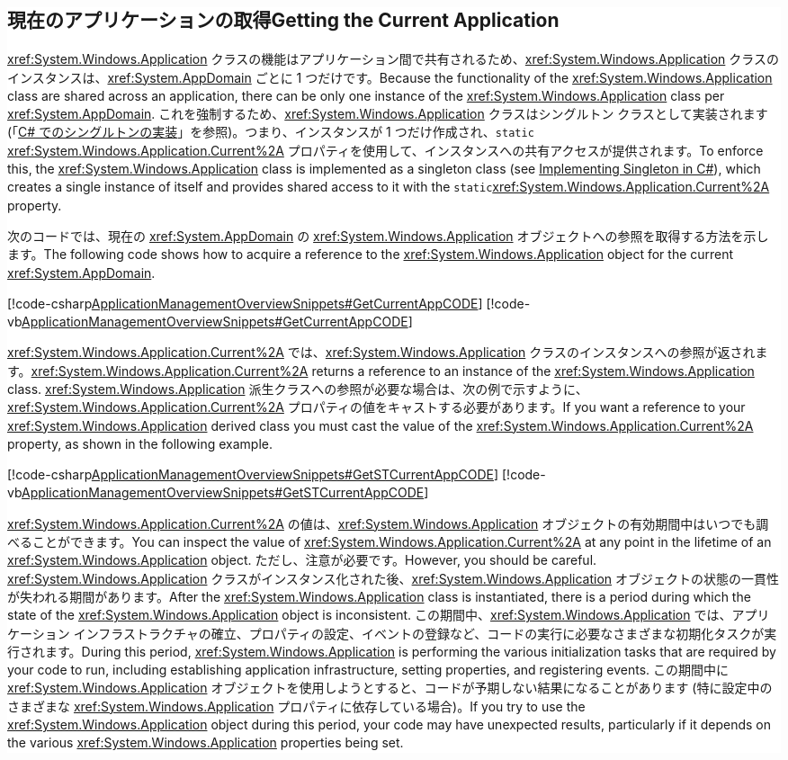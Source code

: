 <a name="Getting_the_Current_Application"></a>

## <a name="getting-the-current-application"></a><span data-ttu-id="dc885-177">現在のアプリケーションの取得</span><span class="sxs-lookup"><span data-stu-id="dc885-177">Getting the Current Application</span></span>

<span data-ttu-id="dc885-178"><xref:System.Windows.Application> クラスの機能はアプリケーション間で共有されるため、<xref:System.Windows.Application> クラスのインスタンスは、<xref:System.AppDomain> ごとに 1 つだけです。</span><span class="sxs-lookup"><span data-stu-id="dc885-178">Because the functionality of the <xref:System.Windows.Application> class are shared across an application, there can be only one instance of the <xref:System.Windows.Application> class per <xref:System.AppDomain>.</span></span> <span data-ttu-id="dc885-179">これを強制するため、<xref:System.Windows.Application> クラスはシングルトン クラスとして実装されます (「[C# でのシングルトンの実装](/previous-versions/msp-n-p/ff650316(v=pandp.10))」を参照)。つまり、インスタンスが 1 つだけ作成され、`static` <xref:System.Windows.Application.Current%2A> プロパティを使用して、インスタンスへの共有アクセスが提供されます。</span><span class="sxs-lookup"><span data-stu-id="dc885-179">To enforce this, the <xref:System.Windows.Application> class is implemented as a singleton class (see [Implementing Singleton in C#](/previous-versions/msp-n-p/ff650316(v=pandp.10))), which creates a single instance of itself and provides shared access to it with the `static`<xref:System.Windows.Application.Current%2A> property.</span></span>

<span data-ttu-id="dc885-180">次のコードでは、現在の <xref:System.AppDomain> の <xref:System.Windows.Application> オブジェクトへの参照を取得する方法を示します。</span><span class="sxs-lookup"><span data-stu-id="dc885-180">The following code shows how to acquire a reference to the <xref:System.Windows.Application> object for the current <xref:System.AppDomain>.</span></span>

[!code-csharp[ApplicationManagementOverviewSnippets#GetCurrentAppCODE](~/samples/snippets/csharp/VS_Snippets_Wpf/ApplicationManagementOverviewSnippets/CSharp/MainWindow.xaml.cs#getcurrentappcode)]
[!code-vb[ApplicationManagementOverviewSnippets#GetCurrentAppCODE](~/samples/snippets/visualbasic/VS_Snippets_Wpf/ApplicationManagementOverviewSnippets/VisualBasic/MainWindow.xaml.vb#getcurrentappcode)]

<span data-ttu-id="dc885-181"><xref:System.Windows.Application.Current%2A> では、<xref:System.Windows.Application> クラスのインスタンスへの参照が返されます。</span><span class="sxs-lookup"><span data-stu-id="dc885-181"><xref:System.Windows.Application.Current%2A> returns a reference to an instance of the <xref:System.Windows.Application> class.</span></span> <span data-ttu-id="dc885-182"><xref:System.Windows.Application> 派生クラスへの参照が必要な場合は、次の例で示すように、<xref:System.Windows.Application.Current%2A> プロパティの値をキャストする必要があります。</span><span class="sxs-lookup"><span data-stu-id="dc885-182">If you want a reference to your <xref:System.Windows.Application> derived class you must cast the value of the <xref:System.Windows.Application.Current%2A> property, as shown in the following example.</span></span>

[!code-csharp[ApplicationManagementOverviewSnippets#GetSTCurrentAppCODE](~/samples/snippets/csharp/VS_Snippets_Wpf/ApplicationManagementOverviewSnippets/CSharp/MainWindow.xaml.cs#getstcurrentappcode)]
[!code-vb[ApplicationManagementOverviewSnippets#GetSTCurrentAppCODE](~/samples/snippets/visualbasic/VS_Snippets_Wpf/ApplicationManagementOverviewSnippets/VisualBasic/MainWindow.xaml.vb#getstcurrentappcode)]

<span data-ttu-id="dc885-183"><xref:System.Windows.Application.Current%2A> の値は、<xref:System.Windows.Application> オブジェクトの有効期間中はいつでも調べることができます。</span><span class="sxs-lookup"><span data-stu-id="dc885-183">You can inspect the value of <xref:System.Windows.Application.Current%2A> at any point in the lifetime of an <xref:System.Windows.Application> object.</span></span> <span data-ttu-id="dc885-184">ただし、注意が必要です。</span><span class="sxs-lookup"><span data-stu-id="dc885-184">However, you should be careful.</span></span> <span data-ttu-id="dc885-185"><xref:System.Windows.Application> クラスがインスタンス化された後、<xref:System.Windows.Application> オブジェクトの状態の一貫性が失われる期間があります。</span><span class="sxs-lookup"><span data-stu-id="dc885-185">After the <xref:System.Windows.Application> class is instantiated, there is a period during which the state of the <xref:System.Windows.Application> object is inconsistent.</span></span> <span data-ttu-id="dc885-186">この期間中、<xref:System.Windows.Application> では、アプリケーション インフラストラクチャの確立、プロパティの設定、イベントの登録など、コードの実行に必要なさまざまな初期化タスクが実行されます。</span><span class="sxs-lookup"><span data-stu-id="dc885-186">During this period, <xref:System.Windows.Application> is performing the various initialization tasks that are required by your code to run, including establishing application infrastructure, setting properties, and registering events.</span></span> <span data-ttu-id="dc885-187">この期間中に <xref:System.Windows.Application> オブジェクトを使用しようとすると、コードが予期しない結果になることがあります (特に設定中のさまざまな <xref:System.Windows.Application> プロパティに依存している場合)。</span><span class="sxs-lookup"><span data-stu-id="dc885-187">If you try to use the <xref:System.Windows.Application> object during this period, your code may have unexpected results, particularly if it depends on the various <xref:System.Windows.Application> properties being set.</span></span>